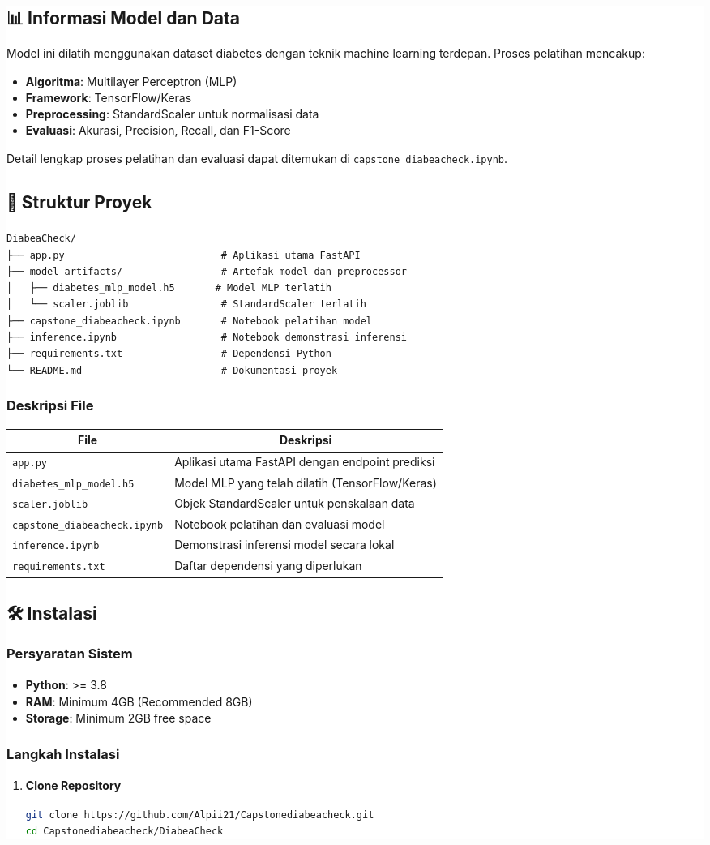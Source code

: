 ## 📊 Informasi Model dan Data

Model ini dilatih menggunakan dataset diabetes dengan teknik machine learning terdepan. Proses pelatihan mencakup:

- **Algoritma**: Multilayer Perceptron (MLP)
- **Framework**: TensorFlow/Keras
- **Preprocessing**: StandardScaler untuk normalisasi data
- **Evaluasi**: Akurasi, Precision, Recall, dan F1-Score

Detail lengkap proses pelatihan dan evaluasi dapat ditemukan di `capstone_diabeacheck.ipynb`.

## 📁 Struktur Proyek

```
DiabeaCheck/
├── app.py                           # Aplikasi utama FastAPI
├── model_artifacts/                 # Artefak model dan preprocessor
│   ├── diabetes_mlp_model.h5       # Model MLP terlatih
│   └── scaler.joblib                # StandardScaler terlatih
├── capstone_diabeacheck.ipynb       # Notebook pelatihan model
├── inference.ipynb                  # Notebook demonstrasi inferensi
├── requirements.txt                 # Dependensi Python
└── README.md                        # Dokumentasi proyek
```

### Deskripsi File

| File | Deskripsi |
|------|-----------|
| `app.py` | Aplikasi utama FastAPI dengan endpoint prediksi |
| `diabetes_mlp_model.h5` | Model MLP yang telah dilatih (TensorFlow/Keras) |
| `scaler.joblib` | Objek StandardScaler untuk penskalaan data |
| `capstone_diabeacheck.ipynb` | Notebook pelatihan dan evaluasi model |
| `inference.ipynb` | Demonstrasi inferensi model secara lokal |
| `requirements.txt` | Daftar dependensi yang diperlukan |

## 🛠️ Instalasi

### Persyaratan Sistem
- **Python**: >= 3.8
- **RAM**: Minimum 4GB (Recommended 8GB)
- **Storage**: Minimum 2GB free space

### Langkah Instalasi

1. **Clone Repository**
   ```bash
   git clone https://github.com/Alpii21/Capstonediabeacheck.git
   cd Capstonediabeacheck/DiabeaCheck
   ```
